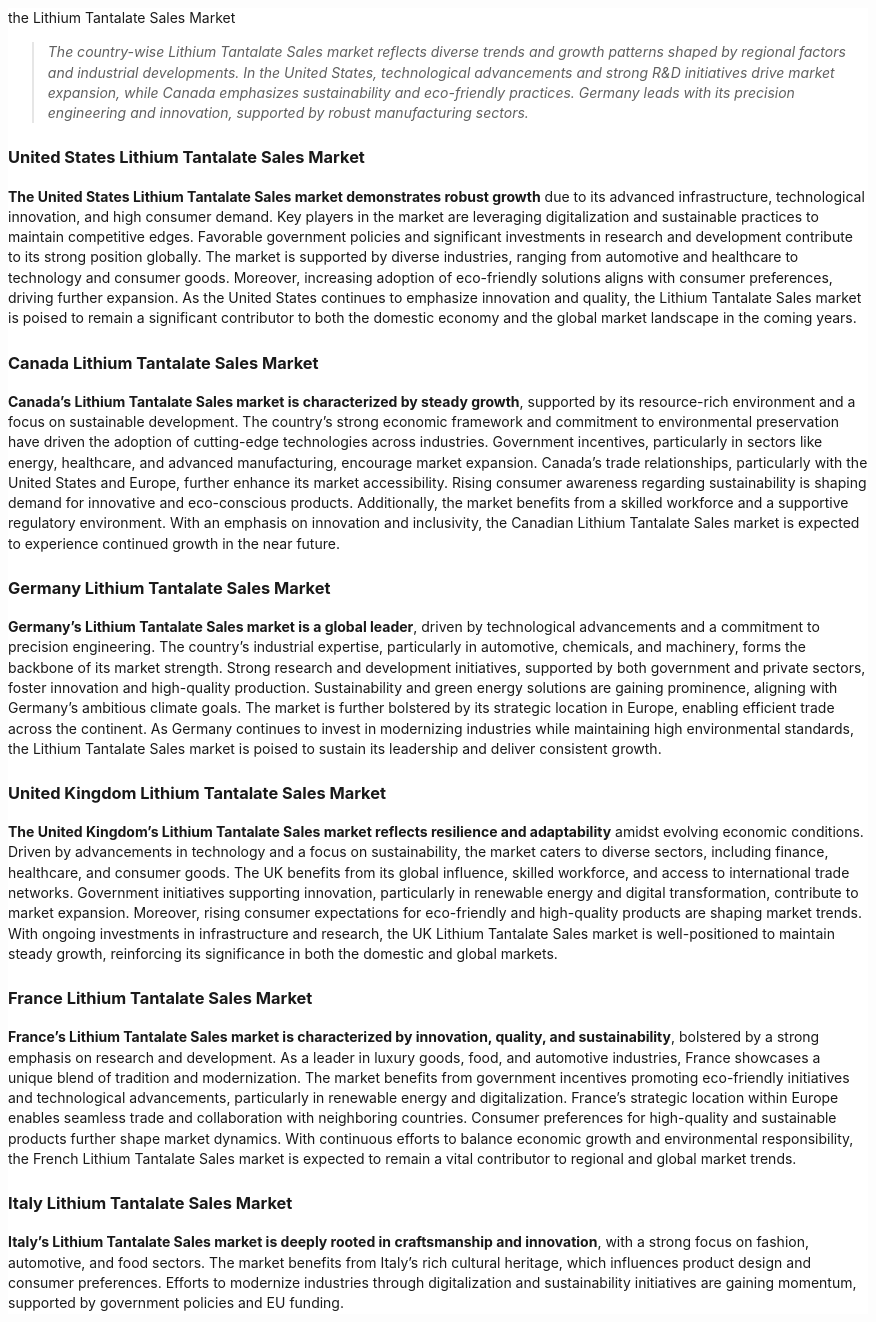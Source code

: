 the Lithium Tantalate Sales Market<br /></span></h1><blockquote><p><em><span class="">The country-wise Lithium Tantalate Sales market reflects diverse trends and growth patterns shaped by regional factors and industrial developments. In the United States, technological advancements and strong R&amp;D initiatives drive market expansion, while Canada emphasizes sustainability and eco-friendly practices. Germany leads with its precision engineering and innovation, supported by robust manufacturing sectors.</span></em></p></blockquote><h3><strong>United States Lithium Tantalate Sales Market</strong></h3><p><strong>The United States Lithium Tantalate Sales market demonstrates robust growth</strong> due to its advanced infrastructure, technological innovation, and high consumer demand. Key players in the market are leveraging digitalization and sustainable practices to maintain competitive edges. Favorable government policies and significant investments in research and development contribute to its strong position globally. The market is supported by diverse industries, ranging from automotive and healthcare to technology and consumer goods. Moreover, increasing adoption of eco-friendly solutions aligns with consumer preferences, driving further expansion. As the United States continues to emphasize innovation and quality, the Lithium Tantalate Sales market is poised to remain a significant contributor to both the domestic economy and the global market landscape in the coming years.</p><h3><strong>Canada Lithium Tantalate Sales Market</strong></h3><p><strong>Canada&rsquo;s Lithium Tantalate Sales market is characterized by steady growth</strong>, supported by its resource-rich environment and a focus on sustainable development. The country&rsquo;s strong economic framework and commitment to environmental preservation have driven the adoption of cutting-edge technologies across industries. Government incentives, particularly in sectors like energy, healthcare, and advanced manufacturing, encourage market expansion. Canada&rsquo;s trade relationships, particularly with the United States and Europe, further enhance its market accessibility. Rising consumer awareness regarding sustainability is shaping demand for innovative and eco-conscious products. Additionally, the market benefits from a skilled workforce and a supportive regulatory environment. With an emphasis on innovation and inclusivity, the Canadian Lithium Tantalate Sales market is expected to experience continued growth in the near future.</p><h3><strong>Germany Lithium Tantalate Sales Market</strong></h3><p><strong>Germany&rsquo;s Lithium Tantalate Sales market is a global leader</strong>, driven by technological advancements and a commitment to precision engineering. The country&rsquo;s industrial expertise, particularly in automotive, chemicals, and machinery, forms the backbone of its market strength. Strong research and development initiatives, supported by both government and private sectors, foster innovation and high-quality production. Sustainability and green energy solutions are gaining prominence, aligning with Germany&rsquo;s ambitious climate goals. The market is further bolstered by its strategic location in Europe, enabling efficient trade across the continent. As Germany continues to invest in modernizing industries while maintaining high environmental standards, the Lithium Tantalate Sales market is poised to sustain its leadership and deliver consistent growth.</p><h3><strong>United Kingdom Lithium Tantalate Sales Market</strong></h3><p><strong>The United Kingdom&rsquo;s Lithium Tantalate Sales market reflects resilience and adaptability</strong> amidst evolving economic conditions. Driven by advancements in technology and a focus on sustainability, the market caters to diverse sectors, including finance, healthcare, and consumer goods. The UK benefits from its global influence, skilled workforce, and access to international trade networks. Government initiatives supporting innovation, particularly in renewable energy and digital transformation, contribute to market expansion. Moreover, rising consumer expectations for eco-friendly and high-quality products are shaping market trends. With ongoing investments in infrastructure and research, the UK Lithium Tantalate Sales market is well-positioned to maintain steady growth, reinforcing its significance in both the domestic and global markets.</p><h3><strong>France Lithium Tantalate Sales Market</strong></h3><p><strong>France&rsquo;s Lithium Tantalate Sales market is characterized by innovation, quality, and sustainability</strong>, bolstered by a strong emphasis on research and development. As a leader in luxury goods, food, and automotive industries, France showcases a unique blend of tradition and modernization. The market benefits from government incentives promoting eco-friendly initiatives and technological advancements, particularly in renewable energy and digitalization. France&rsquo;s strategic location within Europe enables seamless trade and collaboration with neighboring countries. Consumer preferences for high-quality and sustainable products further shape market dynamics. With continuous efforts to balance economic growth and environmental responsibility, the French Lithium Tantalate Sales market is expected to remain a vital contributor to regional and global market trends.</p><h3><strong>Italy Lithium Tantalate Sales Market</strong></h3><p><strong>Italy&rsquo;s Lithium Tantalate Sales market is deeply rooted in craftsmanship and innovation</strong>, with a strong focus on fashion, automotive, and food sectors. The market benefits from Italy&rsquo;s rich cultural heritage, which influences product design and consumer preferences. Efforts to modernize industries through digitalization and sustainability initiatives are gaining momentum, supported by government policies and EU funding.